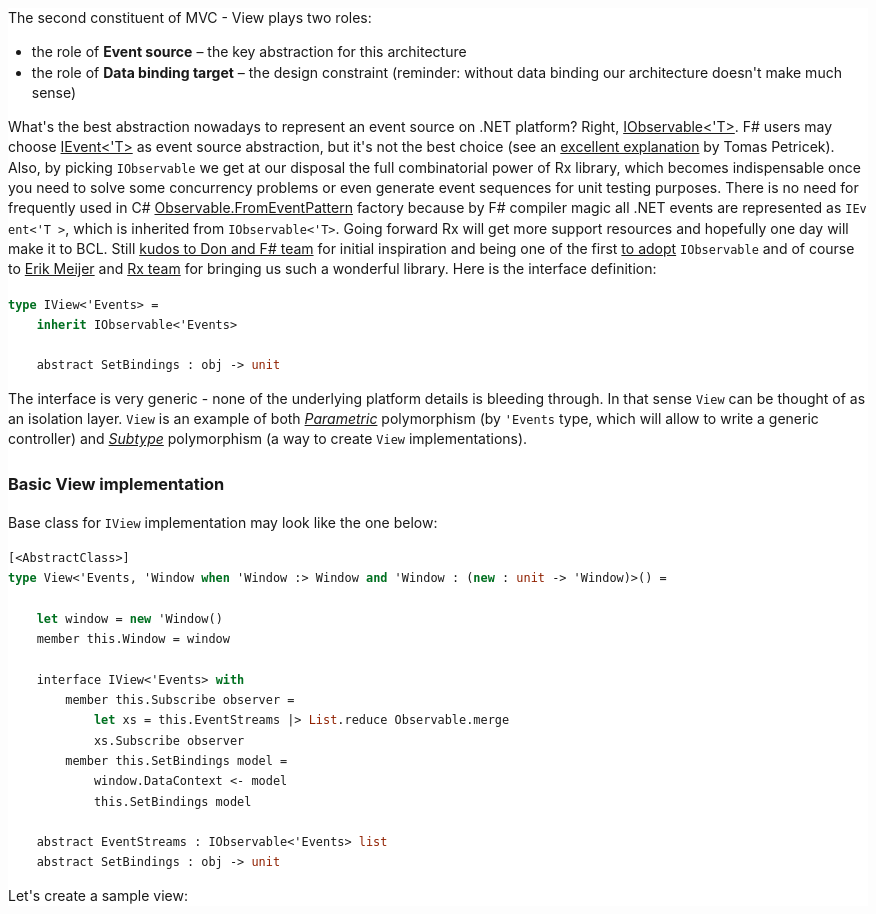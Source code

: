 The second constituent of MVC - View plays two roles: 
  * the role of **Event source** – the key abstraction for this architecture 
  * the role of **Data binding target** – the design constraint (reminder: without data binding our architecture doesn't make much sense) 

What's the best abstraction nowadays to represent an event source on .NET platform? Right, [IObservable<'T>](http://msdn.microsoft.com/en-us/library/dd990377.aspx). 
  F# users may choose [IEvent<'T>](http://msdn.microsoft.com/en-us/library/ee340349.aspx) as event source abstraction, but it's not the best choice (see an [excellent explanation](http://msdn.microsoft.com/en-us/library/hh273073.aspx#alert_note) by Tomas Petricek). Also, by picking `IObservable` we get at our disposal the full combinatorial power of Rx library, which becomes indispensable once you need to solve some concurrency problems or even generate event sequences for unit testing purposes. There is no need for frequently used in C# [Observable.FromEventPattern](http://msdn.microsoft.com/en-us/library/hh242978.aspx) factory because by F# compiler magic all .NET events are represented as `IEvent<'T >`, which is inherited from `IObservable<'T>`. Going forward Rx will get more support resources and hopefully one day will make it to BCL. Still [kudos to Don and F# team](http://channel9.msdn.com/Shows/Going+Deep/E2E-Erik-Meijer-and-Wes-Dyer-Reactive-Framework-Rx-Under-the-Hood-1-of-2#time=30m05s) for initial inspiration and being one of the first [to adopt](http://msdn.microsoft.com/en-us/library/ee370313.aspx) `IObservable` and of course to [Erik Meijer](http://twitter.com/headinthebox/) and [Rx team](http://blogs.msdn.com/b/rxteam/) for bringing us such a wonderful library.
Here is the interface definition:
```ocaml
type IView<'Events> =
    inherit IObservable<'Events>
    
    abstract SetBindings : obj -> unit
```
The interface is very generic - none of the underlying platform details is bleeding through. In that sense `View` can be thought of as an isolation layer. `View` is an example of both  _[Parametric](http://en.wikipedia.org/wiki/Parametric_polymorphism)_ polymorphism (by `'Events` type, which will allow to write a generic controller) and  _[Subtype](http://en.wikipedia.org/wiki/Subtype_polymorphism)_ polymorphism (a way to create `View` implementations). 

### Basic View implementation

Base class for `IView` implementation may look like the one below: 
```ocaml
[<AbstractClass>]
type View<'Events, 'Window when 'Window :> Window and 'Window : (new : unit -> 'Window)>() = 

    let window = new 'Window()
    member this.Window = window
    
    interface IView<'Events> with
        member this.Subscribe observer = 
            let xs = this.EventStreams |> List.reduce Observable.merge 
            xs.Subscribe observer
        member this.SetBindings model = 
            window.DataContext <- model
            this.SetBindings model

    abstract EventStreams : IObservable<'Events> list
    abstract SetBindings : obj -> unit
```
Let's create a sample view:
